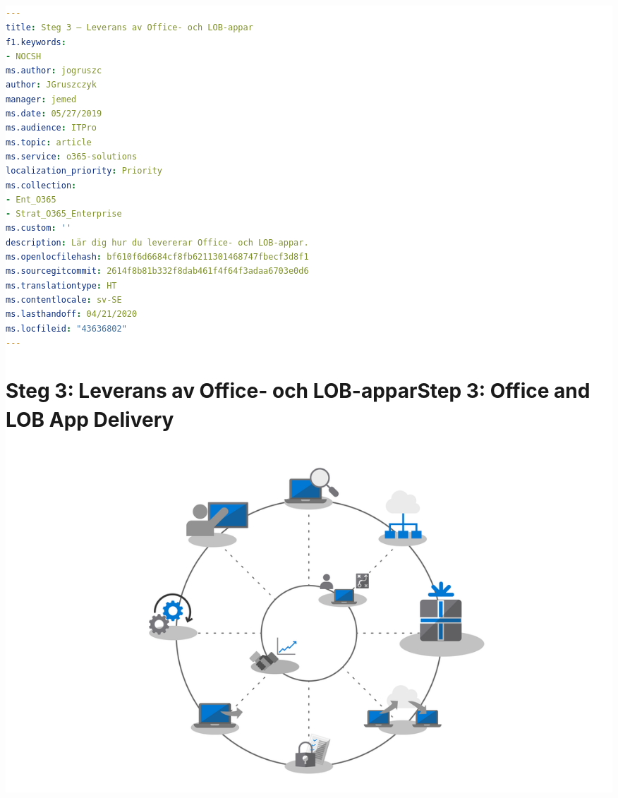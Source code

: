 ```yaml
---
title: Steg 3 – Leverans av Office- och LOB-appar
f1.keywords:
- NOCSH
ms.author: jogruszc
author: JGruszczyk
manager: jemed
ms.date: 05/27/2019
ms.audience: ITPro
ms.topic: article
ms.service: o365-solutions
localization_priority: Priority
ms.collection:
- Ent_O365
- Strat_O365_Enterprise
ms.custom: ''
description: Lär dig hur du levererar Office- och LOB-appar.
ms.openlocfilehash: bf610f6d6684cf8fb6211301468747fbecf3d8f1
ms.sourcegitcommit: 2614f8b81b332f8dab461f4f64f3adaa6703e0d6
ms.translationtype: HT
ms.contentlocale: sv-SE
ms.lasthandoff: 04/21/2020
ms.locfileid: "43636802"
---
```

# <a name="step-3-office-and-lob-app-delivery"></a><span data-ttu-id="3c554-103">Steg 3: Leverans av Office- och LOB-appar</span><span class="sxs-lookup"><span data-stu-id="3c554-103">Step 3: Office and LOB App Delivery</span></span>

![](../media/step-3-office-and-lob-app-delivery-media/step-3-office-and-lob-app-delivery-media-1.png)
